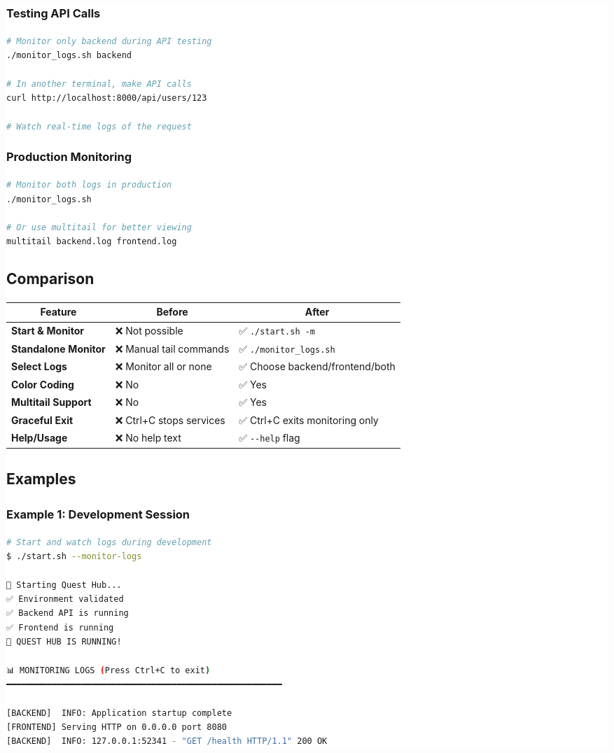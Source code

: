 ### Testing API Calls
```bash
# Monitor only backend during API testing
./monitor_logs.sh backend

# In another terminal, make API calls
curl http://localhost:8000/api/users/123

# Watch real-time logs of the request
```

### Production Monitoring
```bash
# Monitor both logs in production
./monitor_logs.sh

# Or use multitail for better viewing
multitail backend.log frontend.log
```

## Comparison

| Feature | Before | After |
|---------|--------|-------|
| **Start & Monitor** | ❌ Not possible | ✅ `./start.sh -m` |
| **Standalone Monitor** | ❌ Manual tail commands | ✅ `./monitor_logs.sh` |
| **Select Logs** | ❌ Monitor all or none | ✅ Choose backend/frontend/both |
| **Color Coding** | ❌ No | ✅ Yes |
| **Multitail Support** | ❌ No | ✅ Yes |
| **Graceful Exit** | ❌ Ctrl+C stops services | ✅ Ctrl+C exits monitoring only |
| **Help/Usage** | ❌ No help text | ✅ `--help` flag |

## Examples

### Example 1: Development Session
```bash
# Start and watch logs during development
$ ./start.sh --monitor-logs

🚀 Starting Quest Hub...
✅ Environment validated
✅ Backend API is running
✅ Frontend is running
🎉 QUEST HUB IS RUNNING!

📊 MONITORING LOGS (Press Ctrl+C to exit)
━━━━━━━━━━━━━━━━━━━━━━━━━━━━━━━━━━━━━━━━━━━━━━━━━━━━━━━

[BACKEND]  INFO: Application startup complete
[FRONTEND] Serving HTTP on 0.0.0.0 port 8080
[BACKEND]  INFO: 127.0.0.1:52341 - "GET /health HTTP/1.1" 200 OK
```
